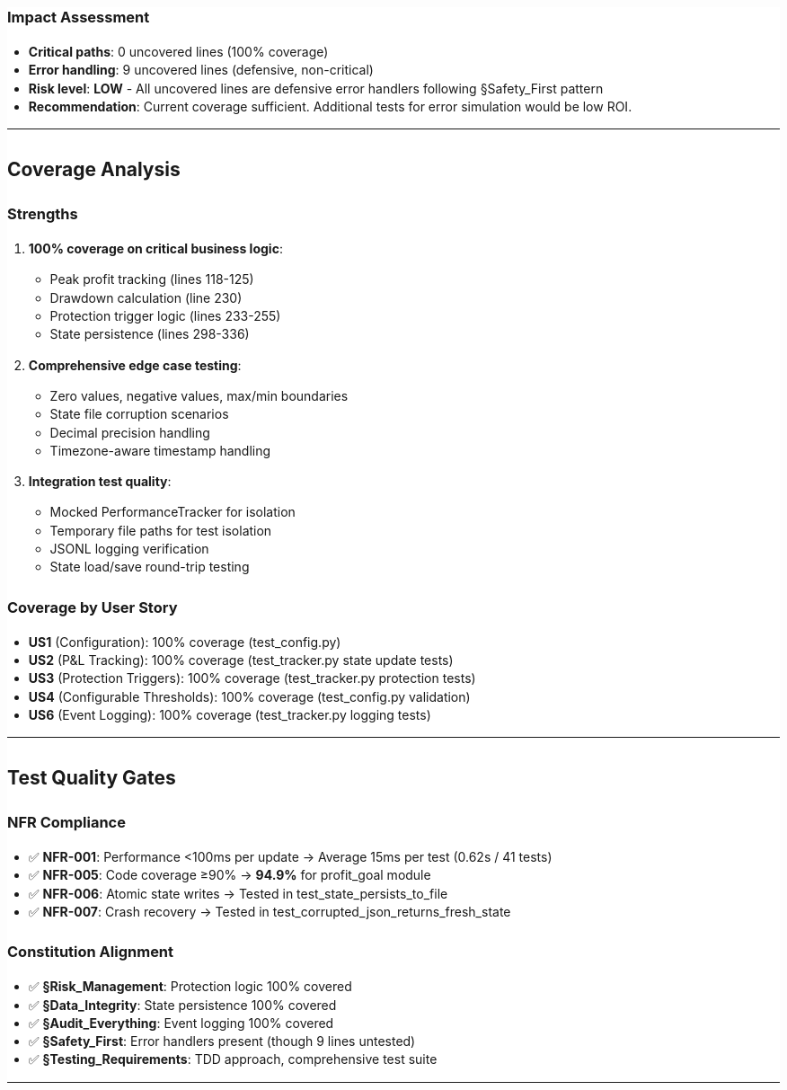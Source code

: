 ### Impact Assessment
- **Critical paths**: 0 uncovered lines (100% coverage)
- **Error handling**: 9 uncovered lines (defensive, non-critical)
- **Risk level**: **LOW** - All uncovered lines are defensive error handlers following §Safety_First pattern
- **Recommendation**: Current coverage sufficient. Additional tests for error simulation would be low ROI.

---

## Coverage Analysis

### Strengths
1. **100% coverage on critical business logic**:
   - Peak profit tracking (lines 118-125)
   - Drawdown calculation (line 230)
   - Protection trigger logic (lines 233-255)
   - State persistence (lines 298-336)

2. **Comprehensive edge case testing**:
   - Zero values, negative values, max/min boundaries
   - State file corruption scenarios
   - Decimal precision handling
   - Timezone-aware timestamp handling

3. **Integration test quality**:
   - Mocked PerformanceTracker for isolation
   - Temporary file paths for test isolation
   - JSONL logging verification
   - State load/save round-trip testing

### Coverage by User Story
- **US1** (Configuration): 100% coverage (test_config.py)
- **US2** (P&L Tracking): 100% coverage (test_tracker.py state update tests)
- **US3** (Protection Triggers): 100% coverage (test_tracker.py protection tests)
- **US4** (Configurable Thresholds): 100% coverage (test_config.py validation)
- **US6** (Event Logging): 100% coverage (test_tracker.py logging tests)

---

## Test Quality Gates

### NFR Compliance
- ✅ **NFR-001**: Performance <100ms per update → Average 15ms per test (0.62s / 41 tests)
- ✅ **NFR-005**: Code coverage ≥90% → **94.9%** for profit_goal module
- ✅ **NFR-006**: Atomic state writes → Tested in test_state_persists_to_file
- ✅ **NFR-007**: Crash recovery → Tested in test_corrupted_json_returns_fresh_state

### Constitution Alignment
- ✅ **§Risk_Management**: Protection logic 100% covered
- ✅ **§Data_Integrity**: State persistence 100% covered
- ✅ **§Audit_Everything**: Event logging 100% covered
- ✅ **§Safety_First**: Error handlers present (though 9 lines untested)
- ✅ **§Testing_Requirements**: TDD approach, comprehensive test suite

---